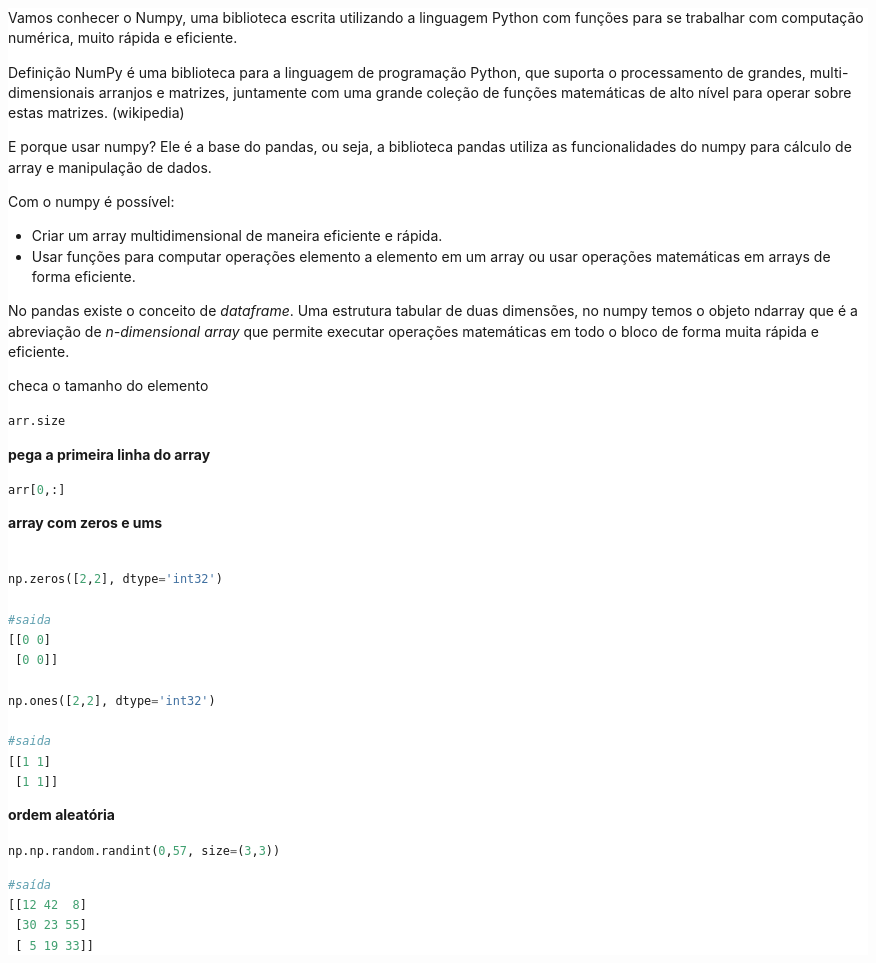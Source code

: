 Vamos conhecer o Numpy, uma biblioteca escrita utilizando a linguagem Python com funções para se trabalhar com computação numérica, muito rápida e eficiente.

Definição NumPy é uma biblioteca para a linguagem de programação Python, que suporta o processamento de grandes, multi-dimensionais arranjos e matrizes, juntamente com uma grande coleção de funções matemáticas de alto nível para operar sobre estas matrizes. (wikipedia)

E porque usar numpy? Ele é a base do pandas, ou seja, a biblioteca pandas utiliza as funcionalidades do numpy para cálculo de array e manipulação de dados.

Com o numpy é possível:

- Criar um array multidimensional de maneira eficiente e rápida.
- Usar funções para computar operações elemento a elemento em um array ou usar operações matemáticas em arrays de forma eficiente.

No pandas existe o conceito de _dataframe_. Uma estrutura tabular de duas dimensões, no numpy temos o objeto ndarray que é a abreviação de _n-dimensional array_ que permite executar operações matemáticas em todo o bloco de forma muita rápida e eficiente.

checa o tamanho do elemento
```python
arr.size
```

**pega a primeira linha do array**
```python
arr[0,:]
```

**array com zeros e ums**
```python

np.zeros([2,2], dtype='int32')

#saida
[[0 0]
 [0 0]]

np.ones([2,2], dtype='int32')

#saida
[[1 1]
 [1 1]]
```

**ordem aleatória**
```python
np.np.random.randint(0,57, size=(3,3))
```

```python
#saída
[[12 42  8]
 [30 23 55]
 [ 5 19 33]]
```
